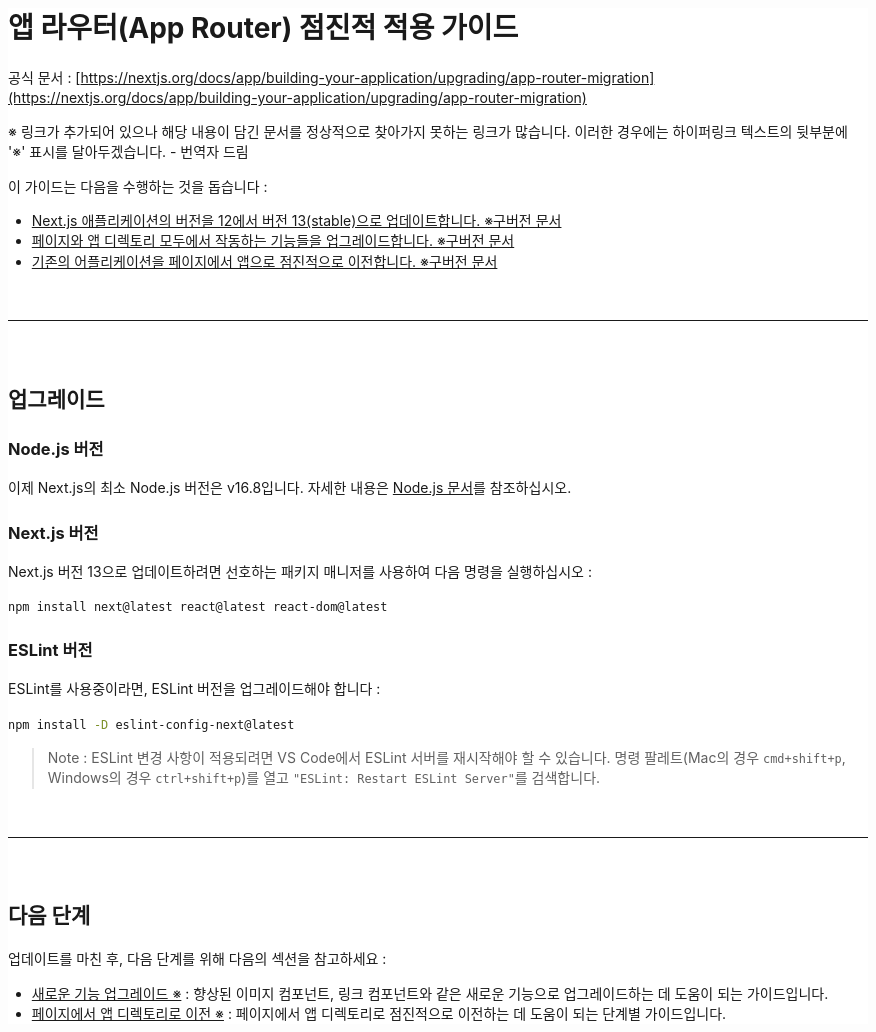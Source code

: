 # **앱 라우터(App Router) 점진적 적용 가이드**

공식 문서 : [https://nextjs.org/docs/app/building-your-application/upgrading/app-router-migration](https://nextjs.org/docs/app/building-your-application/upgrading/app-router-migration)

※ 링크가 추가되어 있으나 해당 내용이 담긴 문서를 정상적으로 찾아가지 못하는 링크가 많습니다. 이러한 경우에는 하이퍼링크 텍스트의 뒷부분에 '※' 표시를 달아두겠습니다. - 번역자 드림

이 가이드는 다음을 수행하는 것을 돕습니다 :

- [Next.js 애플리케이션의 버전을 12에서 버전 13(stable)으로 업데이트합니다. ※구버전 문서](https://nextjs.org/docs/pages/building-your-application/upgrading#nextjs-version)
- [페이지와 앱 디렉토리 모두에서 작동하는 기능들을 업그레이드합니다. ※구버전 문서](https://nextjs.org/docs/pages/building-your-application/upgrading#upgrading-new-features)
- [기존의 어플리케이션을 페이지에서 앱으로 점진적으로 이전합니다. ※구버전 문서](https://nextjs.org/docs/pages/building-your-application/upgrading#migrating-from-pages-to-app)

<br><hr><br>

## **업그레이드**

### **Node.js 버전**

이제 Next.js의 최소 Node.js 버전은 v16.8입니다. 자세한 내용은 [Node.js 문서](https://nodejs.org/docs/latest-v16.x/api/)를 참조하십시오.

### **Next.js 버전**

Next.js 버전 13으로 업데이트하려면 선호하는 패키지 매니저를 사용하여 다음 명령을 실행하십시오 :

```bash
npm install next@latest react@latest react-dom@latest
```

### **ESLint 버전**

ESLint를 사용중이라면, ESLint 버전을 업그레이드해야 합니다 :

```bash
npm install -D eslint-config-next@latest
```

> Note : ESLint 변경 사항이 적용되려면 VS Code에서 ESLint 서버를 재시작해야 할 수 있습니다. 명령 팔레트(Mac의 경우 `cmd+shift+p`, Windows의 경우 `ctrl+shift+p`)를 열고 `"ESLint: Restart ESLint Server"`를 검색합니다.

<br><hr><br>

## **다음 단계**

업데이트를 마친 후, 다음 단계를 위해 다음의 섹션을 참고하세요 :

- [새로운 기능 업그레이드 ※](https://nextjs.org/docs/app/building-your-application/upgrading#upgrading-new-features) : 향상된 이미지 컴포넌트, 링크 컴포넌트와 같은 새로운 기능으로 업그레이드하는 데 도움이 되는 가이드입니다.
- [페이지에서 앱 디렉토리로 이전 ※](https://nextjs.org/docs/app/building-your-application/upgrading#migrating-from-pages-to-app) : 페이지에서 앱 디렉토리로 점진적으로 이전하는 데 도움이 되는 단계별 가이드입니다.
